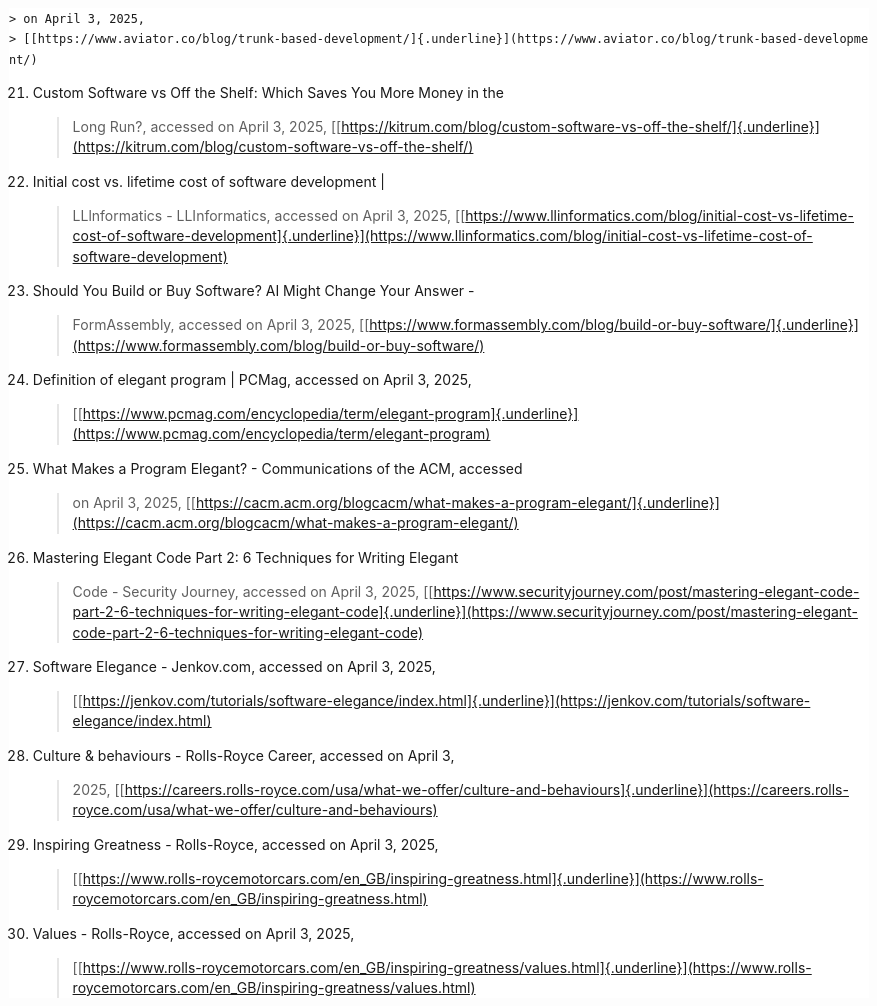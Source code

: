     > on April 3, 2025,
    > [[https://www.aviator.co/blog/trunk-based-development/]{.underline}](https://www.aviator.co/blog/trunk-based-development/)

21. Custom Software vs Off the Shelf: Which Saves You More Money in the

    > Long Run?, accessed on April 3, 2025,
    > [[https://kitrum.com/blog/custom-software-vs-off-the-shelf/]{.underline}](https://kitrum.com/blog/custom-software-vs-off-the-shelf/)

22. Initial cost vs. lifetime cost of software development \|

    > LLlnformatics - LLInformatics, accessed on April 3, 2025,
    > [[https://www.llinformatics.com/blog/initial-cost-vs-lifetime-cost-of-software-development]{.underline}](https://www.llinformatics.com/blog/initial-cost-vs-lifetime-cost-of-software-development)

23. Should You Build or Buy Software? AI Might Change Your Answer -

    > FormAssembly, accessed on April 3, 2025,
    > [[https://www.formassembly.com/blog/build-or-buy-software/]{.underline}](https://www.formassembly.com/blog/build-or-buy-software/)

24. Definition of elegant program \| PCMag, accessed on April 3, 2025,

    > [[https://www.pcmag.com/encyclopedia/term/elegant-program]{.underline}](https://www.pcmag.com/encyclopedia/term/elegant-program)

25. What Makes a Program Elegant? - Communications of the ACM, accessed

    > on April 3, 2025,
    > [[https://cacm.acm.org/blogcacm/what-makes-a-program-elegant/]{.underline}](https://cacm.acm.org/blogcacm/what-makes-a-program-elegant/)

26. Mastering Elegant Code Part 2: 6 Techniques for Writing Elegant

    > Code - Security Journey, accessed on April 3, 2025,
    > [[https://www.securityjourney.com/post/mastering-elegant-code-part-2-6-techniques-for-writing-elegant-code]{.underline}](https://www.securityjourney.com/post/mastering-elegant-code-part-2-6-techniques-for-writing-elegant-code)

27. Software Elegance - Jenkov.com, accessed on April 3, 2025,

    > [[https://jenkov.com/tutorials/software-elegance/index.html]{.underline}](https://jenkov.com/tutorials/software-elegance/index.html)

28. Culture & behaviours - Rolls-Royce Career, accessed on April 3,

    > 2025,
    > [[https://careers.rolls-royce.com/usa/what-we-offer/culture-and-behaviours]{.underline}](https://careers.rolls-royce.com/usa/what-we-offer/culture-and-behaviours)

29. Inspiring Greatness - Rolls-Royce, accessed on April 3, 2025,

    > [[https://www.rolls-roycemotorcars.com/en_GB/inspiring-greatness.html]{.underline}](https://www.rolls-roycemotorcars.com/en_GB/inspiring-greatness.html)

30. Values - Rolls-Royce, accessed on April 3, 2025,

    > [[https://www.rolls-roycemotorcars.com/en_GB/inspiring-greatness/values.html]{.underline}](https://www.rolls-roycemotorcars.com/en_GB/inspiring-greatness/values.html)
